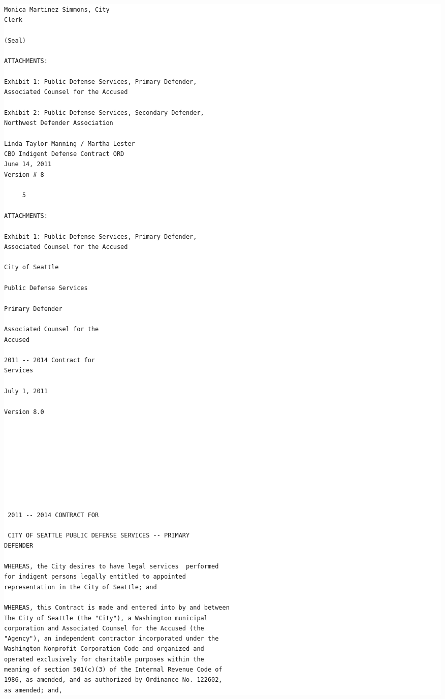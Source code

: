     Monica Martinez Simmons, City  
    Clerk  
  
    (Seal)  
  
    ATTACHMENTS:  
  
    Exhibit 1: Public Defense Services, Primary Defender,  
    Associated Counsel for the Accused  
  
    Exhibit 2: Public Defense Services, Secondary Defender,  
    Northwest Defender Association  
  
    Linda Taylor-Manning / Martha Lester  
    CBO Indigent Defense Contract ORD  
    June 14, 2011  
    Version # 8  
  
         5  
  
    ATTACHMENTS:  
  
    Exhibit 1: Public Defense Services, Primary Defender,  
    Associated Counsel for the Accused  
  
    City of Seattle  
  
    Public Defense Services  
  
    Primary Defender  
  
    Associated Counsel for the  
    Accused  
  
    2011 -- 2014 Contract for  
    Services  
  
    July 1, 2011  
  
    Version 8.0  
  
  
  
       
  
  
  
       
  
     2011 -- 2014 CONTRACT FOR   
  
     CITY OF SEATTLE PUBLIC DEFENSE SERVICES -- PRIMARY  
    DEFENDER   
  
    WHEREAS, the City desires to have legal services  performed  
    for indigent persons legally entitled to appointed  
    representation in the City of Seattle; and  
  
    WHEREAS, this Contract is made and entered into by and between  
    The City of Seattle (the "City"), a Washington municipal  
    corporation and Associated Counsel for the Accused (the  
    "Agency"), an independent contractor incorporated under the  
    Washington Nonprofit Corporation Code and organized and  
    operated exclusively for charitable purposes within the  
    meaning of section 501(c)(3) of the Internal Revenue Code of  
    1986, as amended, and as authorized by Ordinance No. 122602,  
    as amended; and,  
  